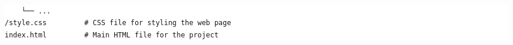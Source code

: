         └── ...
    /style.css         # CSS file for styling the web page
    index.html         # Main HTML file for the project


